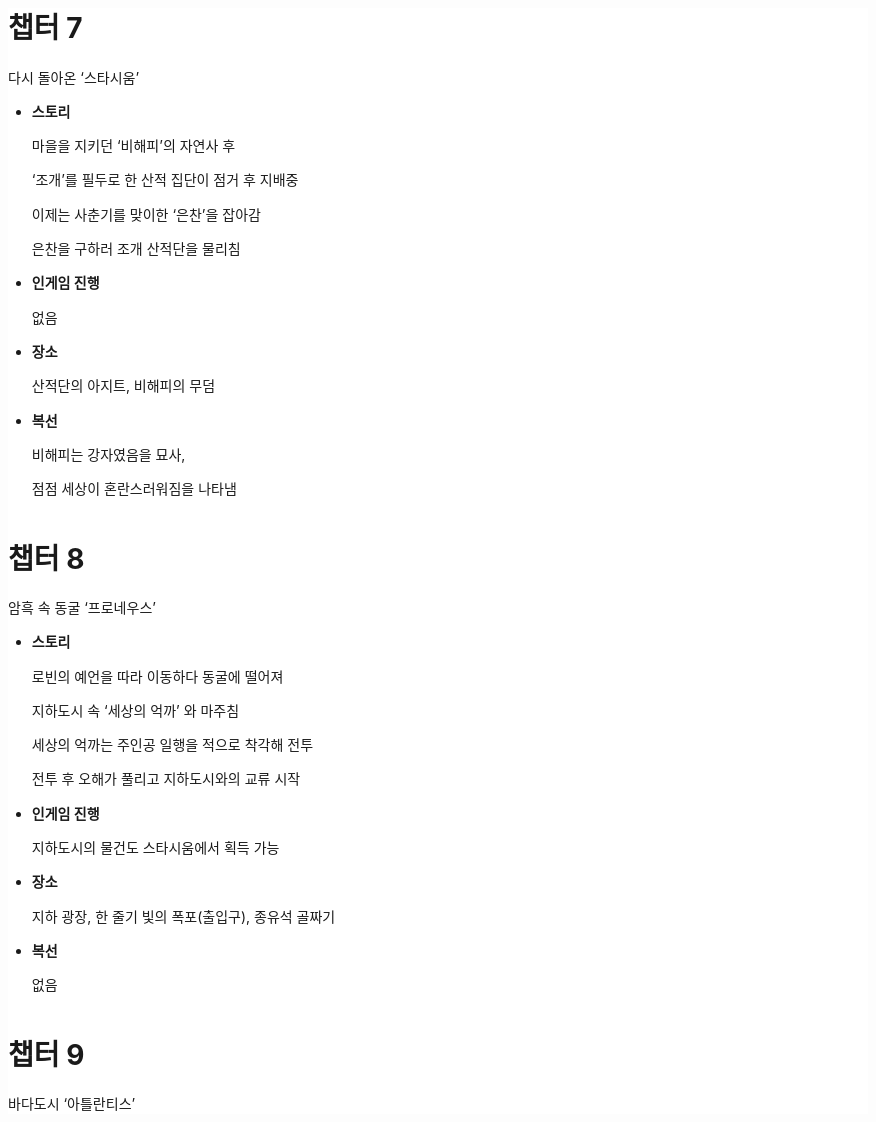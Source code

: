 # 챕터 7

다시 돌아온 ‘스타시움’

- **스토리**
    
    마을을 지키던 ‘비해피’의 자연사 후
    
    ‘조개’를 필두로 한 산적 집단이 점거 후 지배중
    
    이제는 사춘기를 맞이한 ‘은찬’을 잡아감
    
    은찬을 구하러 조개 산적단을 물리침
    
- **인게임 진행**
    
    없음
    
- **장소**
    
    산적단의 아지트, 비해피의 무덤
    
- **복선**
    
    비해피는 강자였음을 묘사,
    
    점점 세상이 혼란스러워짐을 나타냄
    

# 챕터 8

암흑 속 동굴 ‘프로네우스’

- **스토리**
    
    로빈의 예언을 따라 이동하다 동굴에 떨어져
    
    지하도시 속 ‘세상의 억까’ 와 마주침
    
    세상의 억까는 주인공 일행을 적으로 착각해 전투
    
    전투 후 오해가 풀리고 지하도시와의 교류 시작
    
- **인게임 진행**
    
    지하도시의 물건도 스타시움에서 획득 가능 
    
- **장소**
    
    지하 광장, 한 줄기 빛의 폭포(출입구), 종유석 골짜기
    
- **복선**
    
    없음
    

# 챕터 9

바다도시 ‘아틀란티스’
